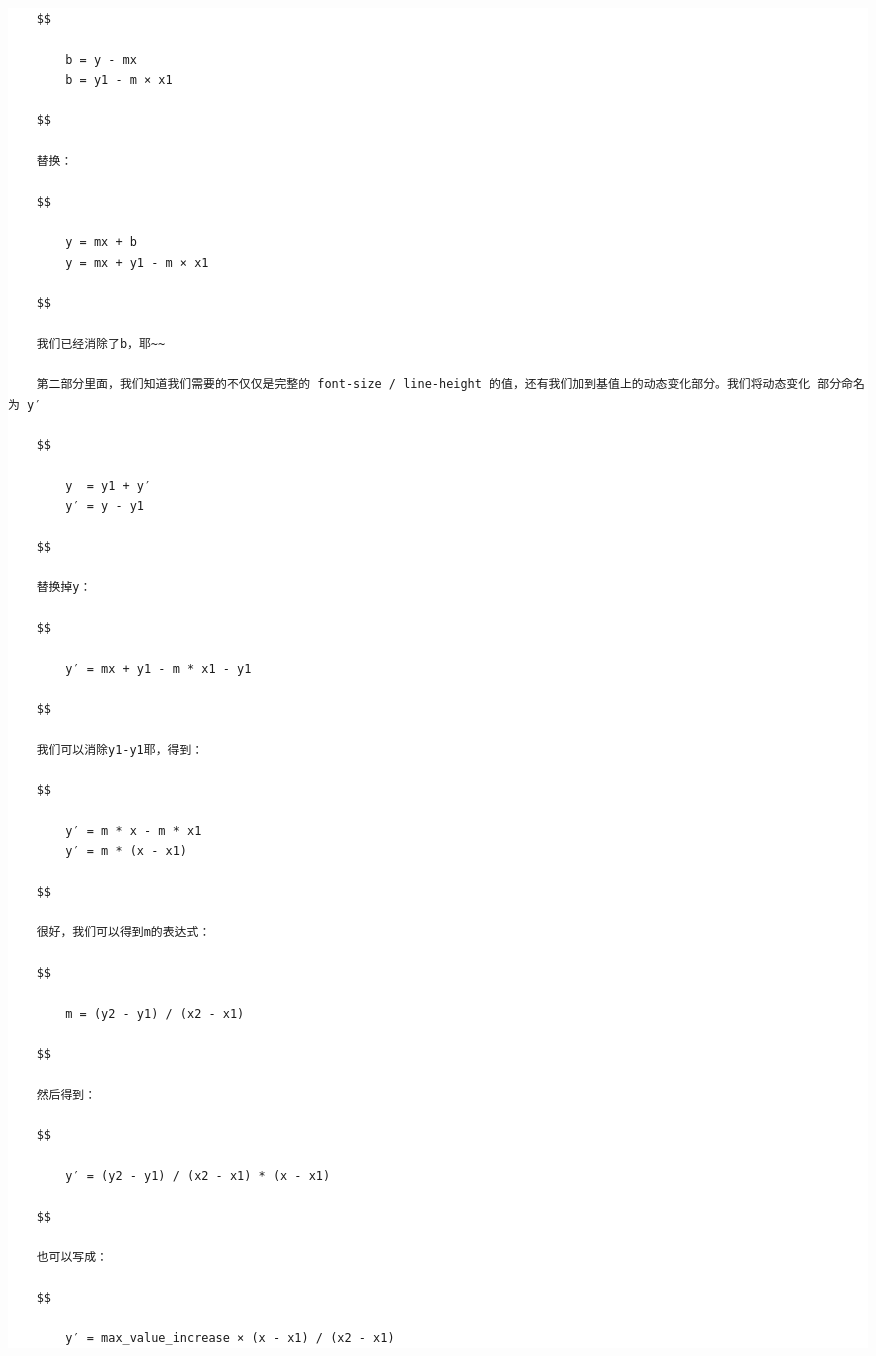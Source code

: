 		$$

			b = y - mx
			b = y1 - m × x1

		$$

		替换：

		$$

			y = mx + b
			y = mx + y1 - m × x1

		$$

		我们已经消除了b，耶~~

		第二部分里面，我们知道我们需要的不仅仅是完整的 font-size / line-height 的值，还有我们加到基值上的动态变化部分。我们将动态变化 部分命名为 y′

		$$

			y  = y1 + y′
			y′ = y - y1

		$$

		替换掉y：

		$$

			y′ = mx + y1 - m * x1 - y1

		$$

		我们可以消除y1-y1耶，得到：

		$$

			y′ = m * x - m * x1
			y′ = m * (x - x1)

		$$

		很好，我们可以得到m的表达式：

		$$

			m = (y2 - y1) / (x2 - x1)

		$$

		然后得到：

		$$

			y′ = (y2 - y1) / (x2 - x1) * (x - x1)

		$$

		也可以写成：

		$$

			y′ = max_value_increase × (x - x1) / (x2 - x1)
